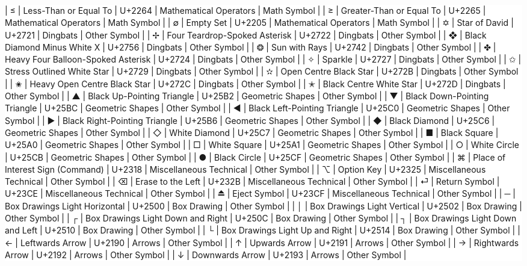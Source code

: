 | ≤      | Less-Than or Equal To                | U+2264    | Mathematical Operators                | Math Symbol  |
| ≥      | Greater-Than or Equal To             | U+2265    | Mathematical Operators                | Math Symbol  |
| ∅      | Empty Set                            | U+2205    | Mathematical Operators                | Math Symbol  |
| ✡      | Star of David                        | U+2721    | Dingbats                              | Other Symbol |
| ✢      | Four Teardrop-Spoked Asterisk        | U+2722    | Dingbats                              | Other Symbol |
| ❖      | Black Diamond Minus White X          | U+2756    | Dingbats                              | Other Symbol |
| ❂      | Sun with Rays                        | U+2742    | Dingbats                              | Other Symbol |
| ✤      | Heavy Four Balloon-Spoked Asterisk   | U+2724    | Dingbats                              | Other Symbol |
| ✧      | Sparkle                              | U+2727    | Dingbats                              | Other Symbol |
| ✩      | Stress Outlined White Star           | U+2729    | Dingbats                              | Other Symbol |
| ✫      | Open Centre Black Star               | U+272B    | Dingbats                              | Other Symbol |
| ✬      | Heavy Open Centre Black Star         | U+272C    | Dingbats                              | Other Symbol |
| ✭      | Black Centre White Star              | U+272D    | Dingbats                              | Other Symbol |
| ▲      | Black Up-Pointing Triangle           | U+25B2    | Geometric Shapes                      | Other Symbol |
| ▼      | Black Down-Pointing Triangle         | U+25BC    | Geometric Shapes                      | Other Symbol |
| ◀      | Black Left-Pointing Triangle         | U+25C0    | Geometric Shapes                      | Other Symbol |
| ▶      | Black Right-Pointing Triangle        | U+25B6    | Geometric Shapes                      | Other Symbol |
| ◆      | Black Diamond                        | U+25C6    | Geometric Shapes                      | Other Symbol |
| ◇      | White Diamond                        | U+25C7    | Geometric Shapes                      | Other Symbol |
| ■      | Black Square                         | U+25A0    | Geometric Shapes                      | Other Symbol |
| □      | White Square                         | U+25A1    | Geometric Shapes                      | Other Symbol |
| ○      | White Circle                         | U+25CB    | Geometric Shapes                      | Other Symbol |
| ●      | Black Circle                         | U+25CF    | Geometric Shapes                      | Other Symbol |
| ⌘      | Place of Interest Sign (Command)     | U+2318    | Miscellaneous Technical               | Other Symbol |
| ⌥      | Option Key                           | U+2325    | Miscellaneous Technical               | Other Symbol |
| ⌫      | Erase to the Left                    | U+232B    | Miscellaneous Technical               | Other Symbol |
| ⏎      | Return Symbol                        | U+23CE    | Miscellaneous Technical               | Other Symbol |
| ⏏      | Eject Symbol                         | U+23CF    | Miscellaneous Technical               | Other Symbol |
| ─      | Box Drawings Light Horizontal        | U+2500    | Box Drawing                           | Other Symbol |
| │      | Box Drawings Light Vertical          | U+2502    | Box Drawing                           | Other Symbol |
| ┌      | Box Drawings Light Down and Right    | U+250C    | Box Drawing                           | Other Symbol |
| ┐      | Box Drawings Light Down and Left     | U+2510    | Box Drawing                           | Other Symbol |
| └      | Box Drawings Light Up and Right      | U+2514    | Box Drawing                           | Other Symbol |
| ←      | Leftwards Arrow                      | U+2190    | Arrows                                | Other Symbol |
| ↑      | Upwards Arrow                        | U+2191    | Arrows                                | Other Symbol |
| →      | Rightwards Arrow                     | U+2192    | Arrows                                | Other Symbol |
| ↓      | Downwards Arrow                      | U+2193    | Arrows                                | Other Symbol |
